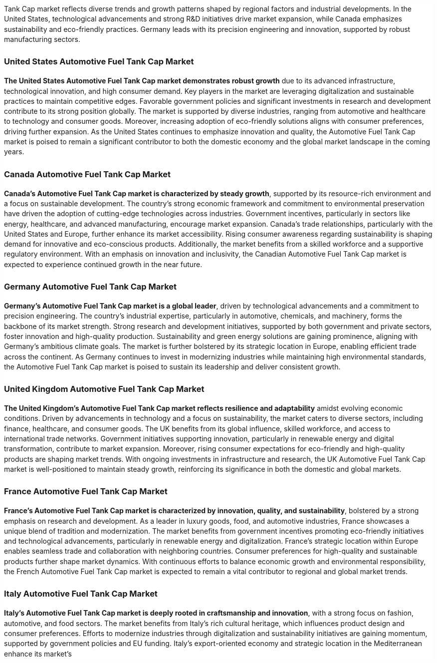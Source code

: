 Tank Cap market reflects diverse trends and growth patterns shaped by regional factors and industrial developments. In the United States, technological advancements and strong R&amp;D initiatives drive market expansion, while Canada emphasizes sustainability and eco-friendly practices. Germany leads with its precision engineering and innovation, supported by robust manufacturing sectors.</span></em></p></blockquote><h3><strong>United States Automotive Fuel Tank Cap Market</strong></h3><p><strong>The United States Automotive Fuel Tank Cap market demonstrates robust growth</strong> due to its advanced infrastructure, technological innovation, and high consumer demand. Key players in the market are leveraging digitalization and sustainable practices to maintain competitive edges. Favorable government policies and significant investments in research and development contribute to its strong position globally. The market is supported by diverse industries, ranging from automotive and healthcare to technology and consumer goods. Moreover, increasing adoption of eco-friendly solutions aligns with consumer preferences, driving further expansion. As the United States continues to emphasize innovation and quality, the Automotive Fuel Tank Cap market is poised to remain a significant contributor to both the domestic economy and the global market landscape in the coming years.</p><h3><strong>Canada Automotive Fuel Tank Cap Market</strong></h3><p><strong>Canada&rsquo;s Automotive Fuel Tank Cap market is characterized by steady growth</strong>, supported by its resource-rich environment and a focus on sustainable development. The country&rsquo;s strong economic framework and commitment to environmental preservation have driven the adoption of cutting-edge technologies across industries. Government incentives, particularly in sectors like energy, healthcare, and advanced manufacturing, encourage market expansion. Canada&rsquo;s trade relationships, particularly with the United States and Europe, further enhance its market accessibility. Rising consumer awareness regarding sustainability is shaping demand for innovative and eco-conscious products. Additionally, the market benefits from a skilled workforce and a supportive regulatory environment. With an emphasis on innovation and inclusivity, the Canadian Automotive Fuel Tank Cap market is expected to experience continued growth in the near future.</p><h3><strong>Germany Automotive Fuel Tank Cap Market</strong></h3><p><strong>Germany&rsquo;s Automotive Fuel Tank Cap market is a global leader</strong>, driven by technological advancements and a commitment to precision engineering. The country&rsquo;s industrial expertise, particularly in automotive, chemicals, and machinery, forms the backbone of its market strength. Strong research and development initiatives, supported by both government and private sectors, foster innovation and high-quality production. Sustainability and green energy solutions are gaining prominence, aligning with Germany&rsquo;s ambitious climate goals. The market is further bolstered by its strategic location in Europe, enabling efficient trade across the continent. As Germany continues to invest in modernizing industries while maintaining high environmental standards, the Automotive Fuel Tank Cap market is poised to sustain its leadership and deliver consistent growth.</p><h3><strong>United Kingdom Automotive Fuel Tank Cap Market</strong></h3><p><strong>The United Kingdom&rsquo;s Automotive Fuel Tank Cap market reflects resilience and adaptability</strong> amidst evolving economic conditions. Driven by advancements in technology and a focus on sustainability, the market caters to diverse sectors, including finance, healthcare, and consumer goods. The UK benefits from its global influence, skilled workforce, and access to international trade networks. Government initiatives supporting innovation, particularly in renewable energy and digital transformation, contribute to market expansion. Moreover, rising consumer expectations for eco-friendly and high-quality products are shaping market trends. With ongoing investments in infrastructure and research, the UK Automotive Fuel Tank Cap market is well-positioned to maintain steady growth, reinforcing its significance in both the domestic and global markets.</p><h3><strong>France Automotive Fuel Tank Cap Market</strong></h3><p><strong>France&rsquo;s Automotive Fuel Tank Cap market is characterized by innovation, quality, and sustainability</strong>, bolstered by a strong emphasis on research and development. As a leader in luxury goods, food, and automotive industries, France showcases a unique blend of tradition and modernization. The market benefits from government incentives promoting eco-friendly initiatives and technological advancements, particularly in renewable energy and digitalization. France&rsquo;s strategic location within Europe enables seamless trade and collaboration with neighboring countries. Consumer preferences for high-quality and sustainable products further shape market dynamics. With continuous efforts to balance economic growth and environmental responsibility, the French Automotive Fuel Tank Cap market is expected to remain a vital contributor to regional and global market trends.</p><h3><strong>Italy Automotive Fuel Tank Cap Market</strong></h3><p><strong>Italy&rsquo;s Automotive Fuel Tank Cap market is deeply rooted in craftsmanship and innovation</strong>, with a strong focus on fashion, automotive, and food sectors. The market benefits from Italy&rsquo;s rich cultural heritage, which influences product design and consumer preferences. Efforts to modernize industries through digitalization and sustainability initiatives are gaining momentum, supported by government policies and EU funding. Italy&rsquo;s export-oriented economy and strategic location in the Mediterranean enhance its market&rsquo;s